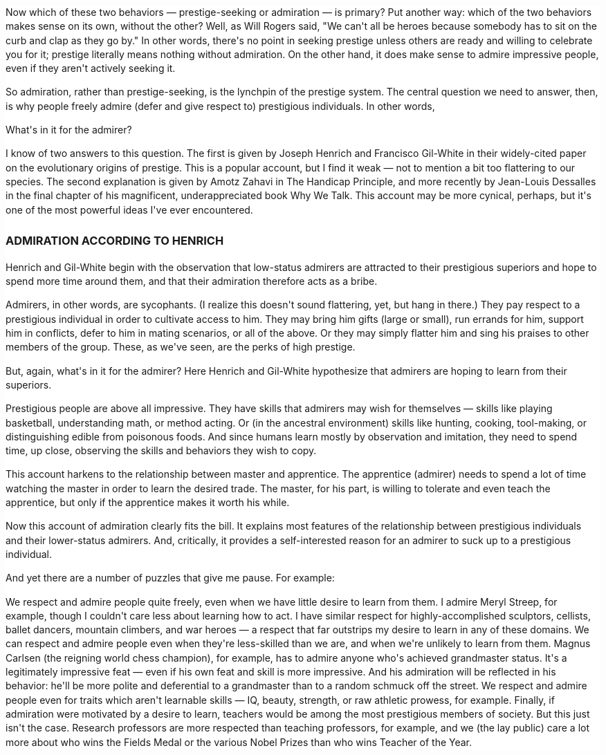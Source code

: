 Now which of these two behaviors — prestige-seeking or admiration — is primary? Put another way: which of the two behaviors makes sense on its own, without the other? Well, as Will Rogers said, "We can't all be heroes because somebody has to sit on the curb and clap as they go by." In other words, there's no point in seeking prestige unless others are ready and willing to celebrate you for it; prestige literally means nothing without admiration. On the other hand, it does make sense to admire impressive people, even if they aren't actively seeking it.

So admiration, rather than prestige-seeking, is the lynchpin of the prestige system. The central question we need to answer, then, is why people freely admire (defer and give respect to) prestigious individuals. In other words,

What's in it for the admirer?

I know of two answers to this question. The first is given by Joseph Henrich and Francisco Gil-White in their widely-cited paper on the evolutionary origins of prestige. This is a popular account, but I find it weak — not to mention a bit too flattering to our species. The second explanation is given by Amotz Zahavi in The Handicap Principle, and more recently by Jean-Louis Dessalles in the final chapter of his magnificent, underappreciated book Why We Talk. This account may be more cynical, perhaps, but it's one of the most powerful ideas I've ever encountered.

### ADMIRATION ACCORDING TO HENRICH
Henrich and Gil-White begin with the observation that low-status admirers are attracted to their prestigious superiors and hope to spend more time around them, and that their admiration therefore acts as a bribe.

Admirers, in other words, are sycophants. (I realize this doesn't sound flattering, yet, but hang in there.) They pay respect to a prestigious individual in order to cultivate access to him. They may bring him gifts (large or small), run errands for him, support him in conflicts, defer to him in mating scenarios, or all of the above. Or they may simply flatter him and sing his praises to other members of the group. These, as we've seen, are the perks of high prestige.

But, again, what's in it for the admirer? Here Henrich and Gil-White hypothesize that admirers are hoping to learn from their superiors.

Prestigious people are above all impressive. They have skills that admirers may wish for themselves — skills like playing basketball, understanding math, or method acting. Or (in the ancestral environment) skills like hunting, cooking, tool-making, or distinguishing edible from poisonous foods. And since humans learn mostly by observation and imitation, they need to spend time, up close, observing the skills and behaviors they wish to copy.

This account harkens to the relationship between master and apprentice. The apprentice (admirer) needs to spend a lot of time watching the master in order to learn the desired trade. The master, for his part, is willing to tolerate and even teach the apprentice, but only if the apprentice makes it worth his while.

Now this account of admiration clearly fits the bill. It explains most features of the relationship between prestigious individuals and their lower-status admirers. And, critically, it provides a self-interested reason for an admirer to suck up to a prestigious individual.

And yet there are a number of puzzles that give me pause. For example:

We respect and admire people quite freely, even when we have little desire to learn from them. I admire Meryl Streep, for example, though I couldn't care less about learning how to act. I have similar respect for highly-accomplished sculptors, cellists, ballet dancers, mountain climbers, and war heroes — a respect that far outstrips my desire to learn in any of these domains.
We can respect and admire people even when they're less-skilled than we are, and when we're unlikely to learn from them. Magnus Carlsen (the reigning world chess champion), for example, has to admire anyone who's achieved grandmaster status. It's a legitimately impressive feat — even if his own feat and skill is more impressive. And his admiration will be reflected in his behavior: he'll be more polite and deferential to a grandmaster than to a random schmuck off the street.
We respect and admire people even for traits which aren't learnable skills — IQ, beauty, strength, or raw athletic prowess, for example.
Finally, if admiration were motivated by a desire to learn, teachers would be among the most prestigious members of society. But this just isn't the case. Research professors are more respected than teaching professors, for example, and we (the lay public) care a lot more about who wins the Fields Medal or the various Nobel Prizes than who wins Teacher of the Year.
